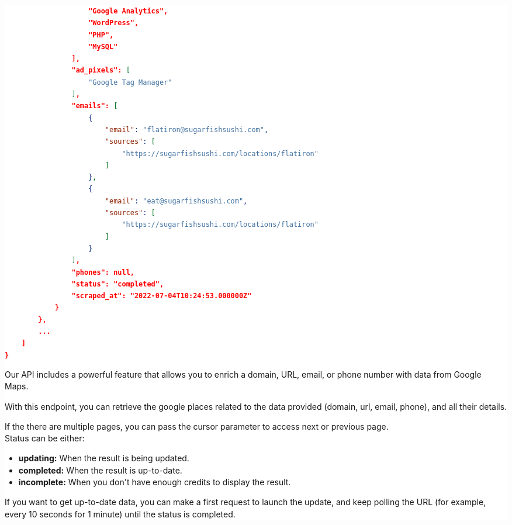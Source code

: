 ```json
                    "Google Analytics",
                    "WordPress",
                    "PHP",
                    "MySQL"
                ],
                "ad_pixels": [
                    "Google Tag Manager"
                ],
                "emails": [
                    {
                        "email": "flatiron@sugarfishsushi.com",
                        "sources": [
                            "https://sugarfishsushi.com/locations/flatiron"
                        ]
                    },
                    {
                        "email": "eat@sugarfishsushi.com",
                        "sources": [
                            "https://sugarfishsushi.com/locations/flatiron"
                        ]
                    }
                ],
                "phones": null,
                "status": "completed",
                "scraped_at": "2022-07-04T10:24:53.000000Z"
            }
        },
        ...
    ]
}
```

Our API includes a powerful feature that allows you to enrich a domain, URL, email, or phone number with data from Google Maps.

With this endpoint, you can retrieve the google places related to the data provided (domain, url, email, phone), and all their details. 

<aside class="notice">
    If the there are multiple pages, you can pass the cursor parameter to access next or previous page.
</aside>

<aside class="notice">
  Status can be either:
  <ul>
    <li><strong>updating:</strong> When the result is being updated.</li>
    <li><strong>completed:</strong> When the result is up-to-date.</li>
    <li><strong>incomplete:</strong> When you don't have enough credits to display the result.</li>
  </ul>
  If you want to get up-to-date data, you can make a first request to launch the update, and keep polling the URL (for example, every 10 seconds for 1 minute) until the status is completed.
</aside>
